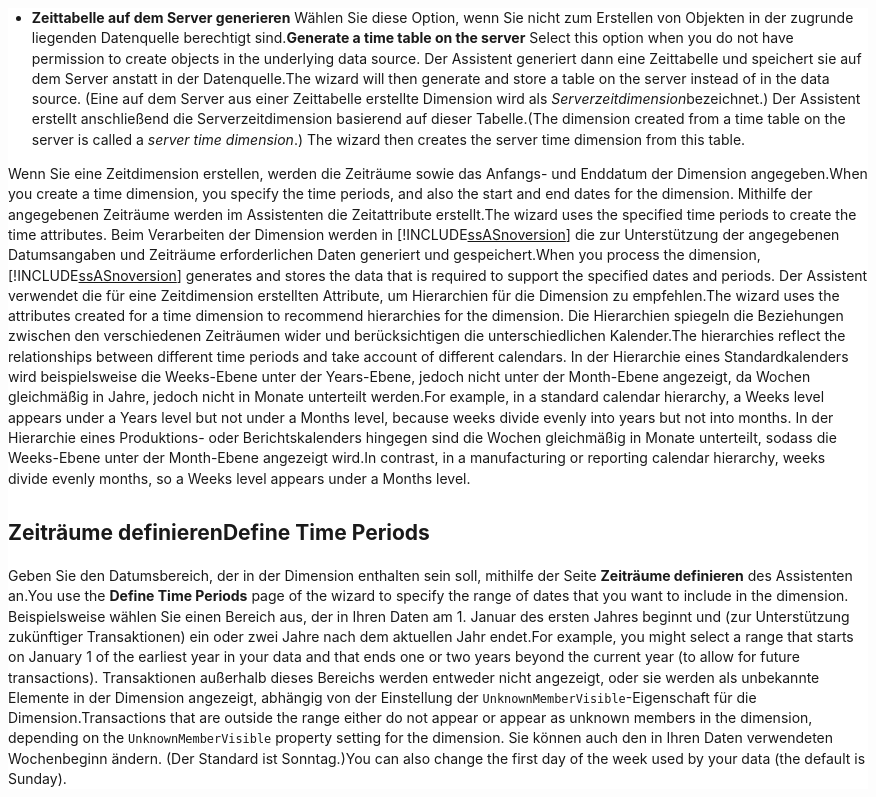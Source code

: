 -   <span data-ttu-id="b596f-108">**Zeittabelle auf dem Server generieren** Wählen Sie diese Option, wenn Sie nicht zum Erstellen von Objekten in der zugrunde liegenden Datenquelle berechtigt sind.</span><span class="sxs-lookup"><span data-stu-id="b596f-108">**Generate a time table on the server** Select this option when you do not have permission to create objects in the underlying data source.</span></span> <span data-ttu-id="b596f-109">Der Assistent generiert dann eine Zeittabelle und speichert sie auf dem Server anstatt in der Datenquelle.</span><span class="sxs-lookup"><span data-stu-id="b596f-109">The wizard will then generate and store a table on the server instead of in the data source.</span></span> <span data-ttu-id="b596f-110">(Eine auf dem Server aus einer Zeittabelle erstellte Dimension wird als *Serverzeitdimension*bezeichnet.) Der Assistent erstellt anschließend die Serverzeitdimension basierend auf dieser Tabelle.</span><span class="sxs-lookup"><span data-stu-id="b596f-110">(The dimension created from a time table on the server is called a *server time dimension*.) The wizard then creates the server time dimension from this table.</span></span>  
  
 <span data-ttu-id="b596f-111">Wenn Sie eine Zeitdimension erstellen, werden die Zeiträume sowie das Anfangs- und Enddatum der Dimension angegeben.</span><span class="sxs-lookup"><span data-stu-id="b596f-111">When you create a time dimension, you specify the time periods, and also the start and end dates for the dimension.</span></span> <span data-ttu-id="b596f-112">Mithilfe der angegebenen Zeiträume werden im Assistenten die Zeitattribute erstellt.</span><span class="sxs-lookup"><span data-stu-id="b596f-112">The wizard uses the specified time periods to create the time attributes.</span></span> <span data-ttu-id="b596f-113">Beim Verarbeiten der Dimension werden in [!INCLUDE[ssASnoversion](../../includes/ssasnoversion-md.md)] die zur Unterstützung der angegebenen Datumsangaben und Zeiträume erforderlichen Daten generiert und gespeichert.</span><span class="sxs-lookup"><span data-stu-id="b596f-113">When you process the dimension, [!INCLUDE[ssASnoversion](../../includes/ssasnoversion-md.md)] generates and stores the data that is required to support the specified dates and periods.</span></span> <span data-ttu-id="b596f-114">Der Assistent verwendet die für eine Zeitdimension erstellten Attribute, um Hierarchien für die Dimension zu empfehlen.</span><span class="sxs-lookup"><span data-stu-id="b596f-114">The wizard uses the attributes created for a time dimension to recommend hierarchies for the dimension.</span></span> <span data-ttu-id="b596f-115">Die Hierarchien spiegeln die Beziehungen zwischen den verschiedenen Zeiträumen wider und berücksichtigen die unterschiedlichen Kalender.</span><span class="sxs-lookup"><span data-stu-id="b596f-115">The hierarchies reflect the relationships between different time periods and take account of different calendars.</span></span> <span data-ttu-id="b596f-116">In der Hierarchie eines Standardkalenders wird beispielsweise die Weeks-Ebene unter der Years-Ebene, jedoch nicht unter der Month-Ebene angezeigt, da Wochen gleichmäßig in Jahre, jedoch nicht in Monate unterteilt werden.</span><span class="sxs-lookup"><span data-stu-id="b596f-116">For example, in a standard calendar hierarchy, a Weeks level appears under a Years level but not under a Months level, because weeks divide evenly into years but not into months.</span></span> <span data-ttu-id="b596f-117">In der Hierarchie eines Produktions- oder Berichtskalenders hingegen sind die Wochen gleichmäßig in Monate unterteilt, sodass die Weeks-Ebene unter der Month-Ebene angezeigt wird.</span><span class="sxs-lookup"><span data-stu-id="b596f-117">In contrast, in a manufacturing or reporting calendar hierarchy, weeks divide evenly months, so a Weeks level appears under a Months level.</span></span>  
  
## <a name="define-time-periods"></a><span data-ttu-id="b596f-118">Zeiträume definieren</span><span class="sxs-lookup"><span data-stu-id="b596f-118">Define Time Periods</span></span>  
 <span data-ttu-id="b596f-119">Geben Sie den Datumsbereich, der in der Dimension enthalten sein soll, mithilfe der Seite **Zeiträume definieren** des Assistenten an.</span><span class="sxs-lookup"><span data-stu-id="b596f-119">You use the **Define Time Periods** page of the wizard to specify the range of dates that you want to include in the dimension.</span></span> <span data-ttu-id="b596f-120">Beispielsweise wählen Sie einen Bereich aus, der in Ihren Daten am 1. Januar des ersten Jahres beginnt und (zur Unterstützung zukünftiger Transaktionen) ein oder zwei Jahre nach dem aktuellen Jahr endet.</span><span class="sxs-lookup"><span data-stu-id="b596f-120">For example, you might select a range that starts on January 1 of the earliest year in your data and that ends one or two years beyond the current year (to allow for future transactions).</span></span> <span data-ttu-id="b596f-121">Transaktionen außerhalb dieses Bereichs werden entweder nicht angezeigt, oder sie werden als unbekannte Elemente in der Dimension angezeigt, abhängig von der Einstellung der `UnknownMemberVisible`-Eigenschaft für die Dimension.</span><span class="sxs-lookup"><span data-stu-id="b596f-121">Transactions that are outside the range either do not appear or appear as unknown members in the dimension, depending on the `UnknownMemberVisible` property setting for the dimension.</span></span> <span data-ttu-id="b596f-122">Sie können auch den in Ihren Daten verwendeten Wochenbeginn ändern. (Der Standard ist Sonntag.)</span><span class="sxs-lookup"><span data-stu-id="b596f-122">You can also change the first day of the week used by your data (the default is Sunday).</span></span>  
  